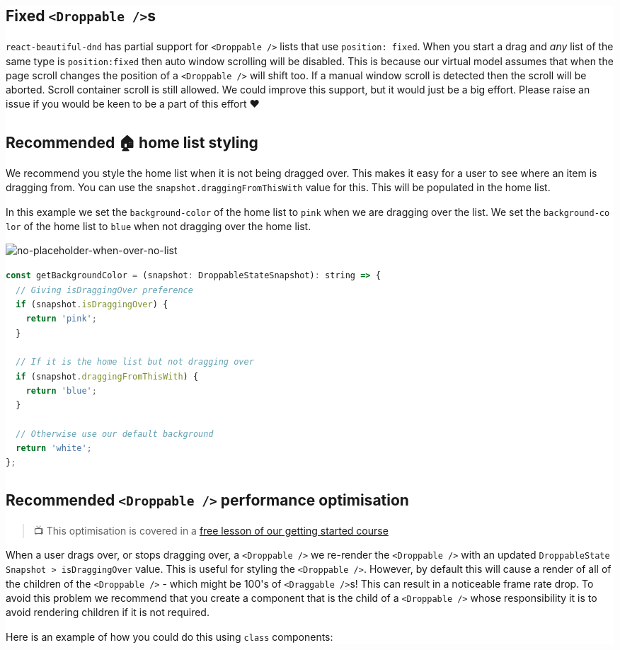 ## Fixed `<Droppable />`s

`react-beautiful-dnd` has partial support for `<Droppable />` lists that use `position: fixed`. When you start a drag and _any_ list of the same type is `position:fixed` then auto window scrolling will be disabled. This is because our virtual model assumes that when the page scroll changes the position of a `<Droppable />` will shift too. If a manual window scroll is detected then the scroll will be aborted. Scroll container scroll is still allowed. We could improve this support, but it would just be a big effort. Please raise an issue if you would be keen to be a part of this effort ❤️

## Recommended 🏠 home list styling

We recommend you style the home list when it is not being dragged over. This makes it easy for a user to see where an item is dragging from. You can use the `snapshot.draggingFromThisWith` value for this. This will be populated in the home list.

In this example we set the `background-color` of the home list to `pink` when we are dragging over the list. We set the `background-color` of the home list to `blue` when not dragging over the home list.

![no-placeholder-when-over-no-list](https://user-images.githubusercontent.com/2182637/54155390-251ebd00-4498-11e9-8748-ab441795d19f.gif)

```js
const getBackgroundColor = (snapshot: DroppableStateSnapshot): string => {
  // Giving isDraggingOver preference
  if (snapshot.isDraggingOver) {
    return 'pink';
  }

  // If it is the home list but not dragging over
  if (snapshot.draggingFromThisWith) {
    return 'blue';
  }

  // Otherwise use our default background
  return 'white';
};
```

## Recommended `<Droppable />` performance optimisation

> 📺 This optimisation is covered in a [free lesson of our getting started course](https://egghead.io/lessons/react-optimize-performance-in-react-beautiful-dnd-with-shouldcomponentupdate-and-purecomponent)

When a user drags over, or stops dragging over, a `<Droppable />` we re-render the `<Droppable />` with an updated `DroppableStateSnapshot > isDraggingOver` value. This is useful for styling the `<Droppable />`. However, by default this will cause a render of all of the children of the `<Droppable />` - which might be 100's of `<Draggable />`s! This can result in a noticeable frame rate drop. To avoid this problem we recommend that you create a component that is the child of a `<Droppable />` whose responsibility it is to avoid rendering children if it is not required.

Here is an example of how you could do this using `class` components:
